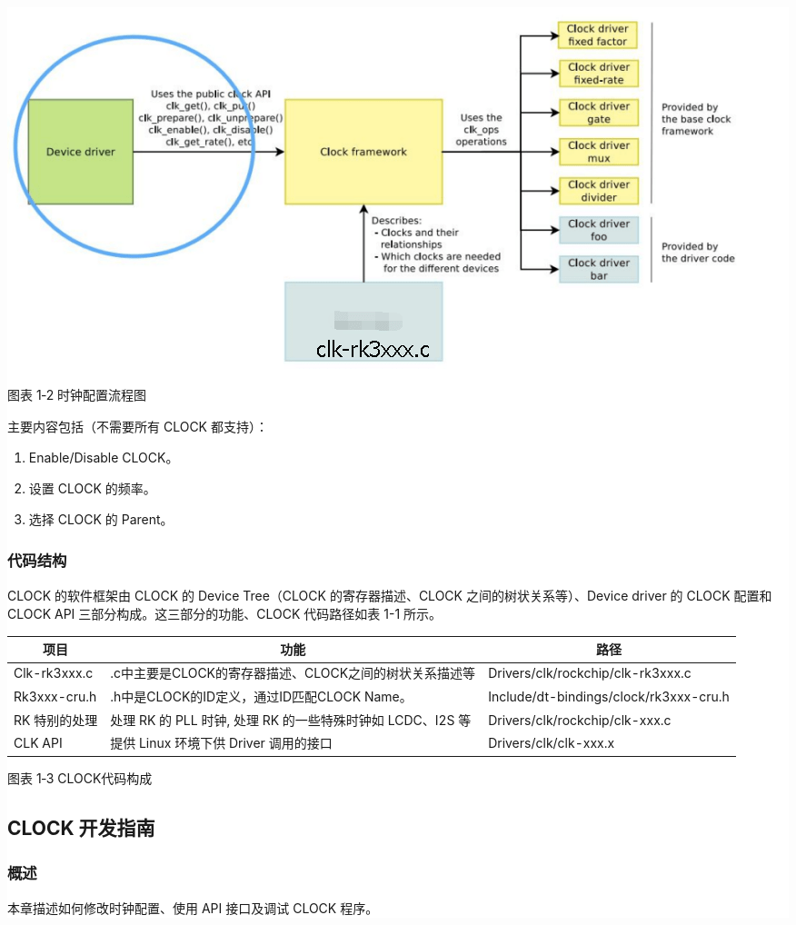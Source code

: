 ![1-2-clock-configuration-flow](Rockchip_Developer_Guide_Linux4.4_4.19_Clock/1-2-clock-configuration-flow.png)

图表 1‑2 时钟配置流程图

主要内容包括（不需要所有 CLOCK 都支持）：

1. Enable/Disable CLOCK。

2. 设置 CLOCK 的频率。

3. 选择 CLOCK 的 Parent。

### 代码结构

CLOCK 的软件框架由 CLOCK 的 Device Tree（CLOCK 的寄存器描述、CLOCK 之间的树状关系等）、Device driver 的 CLOCK 配置和 CLOCK API 三部分构成。这三部分的功能、CLOCK 代码路径如表 1-1 所示。

| 项目          | 功能                                                       | 路径                                   |
| ------------- | ---------------------------------------------------------- | -------------------------------------- |
| Clk-rk3xxx.c  | .c中主要是CLOCK的寄存器描述、CLOCK之间的树状关系描述等     | Drivers/clk/rockchip/clk-rk3xxx.c      |
| Rk3xxx-cru.h  | .h中是CLOCK的ID定义，通过ID匹配CLOCK Name。                | Include/dt-bindings/clock/rk3xxx-cru.h |
| RK 特别的处理 | 处理 RK 的 PLL 时钟, 处理 RK 的一些特殊时钟如 LCDC、I2S 等 | Drivers/clk/rockchip/clk-xxx.c         |
| CLK API       | 提供 Linux 环境下供 Driver 调用的接口                      | Drivers/clk/clk-xxx.x                  |

图表 1‑3 CLOCK代码构成

## CLOCK 开发指南

### 概述

本章描述如何修改时钟配置、使用 API 接口及调试 CLOCK 程序。

